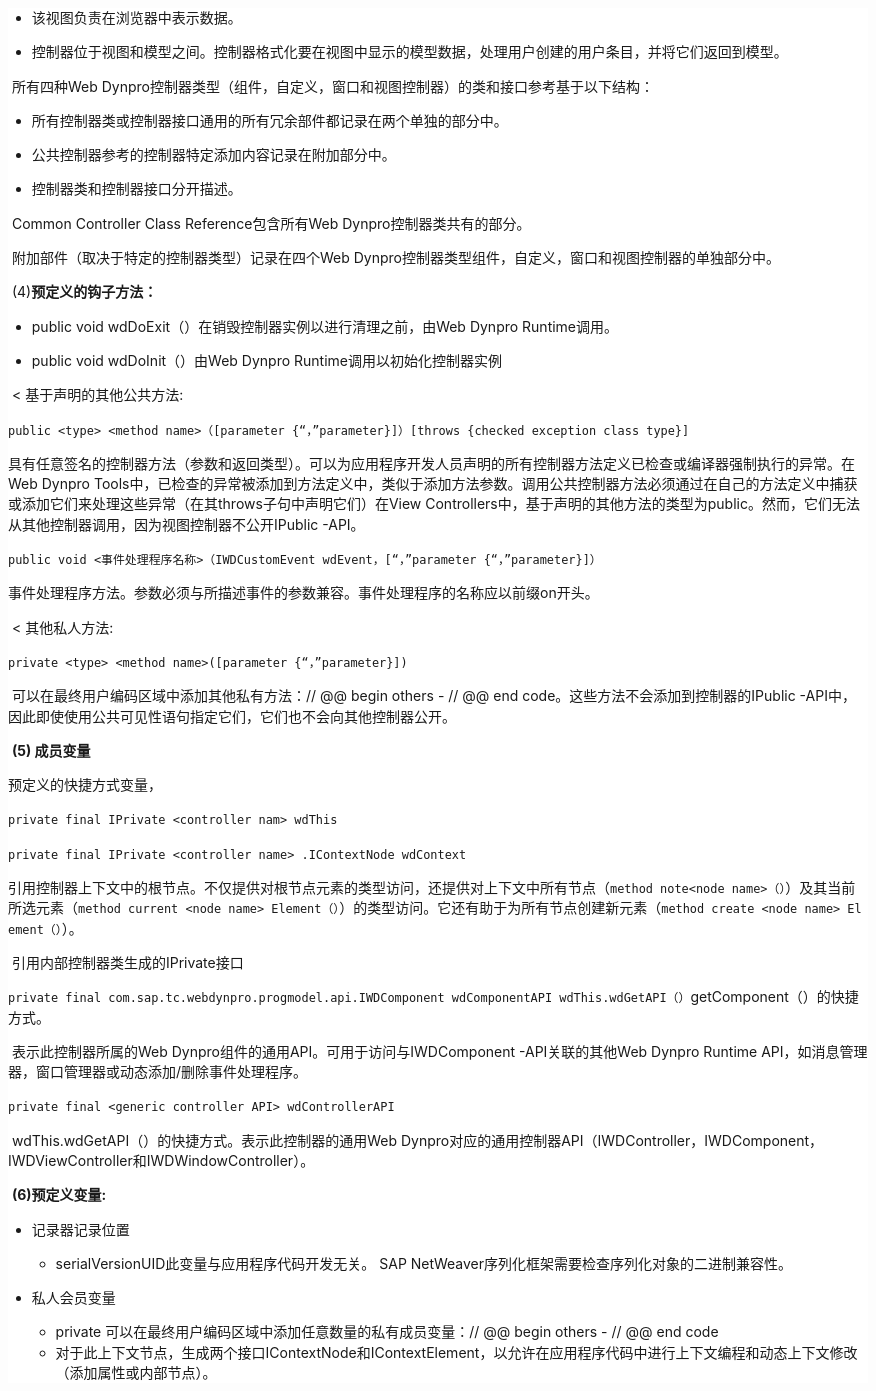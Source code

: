 - 该视图负责在浏览器中表示数据。

- 控制器位于视图和模型之间。控制器格式化要在视图中显示的模型数据，处理用户创建的用户条目，并将它们返回到模型。

​	所有四种Web Dynpro控制器类型（组件，自定义，窗口和视图控制器）的类和接口参考基于以下结构：

- 所有控制器类或控制器接口通用的所有冗余部件都记录在两个单独的部分中。

- 公共控制器参考的控制器特定添加内容记录在附加部分中。

- 控制器类和控制器接口分开描述。

​	Common Controller Class Reference包含所有Web Dynpro控制器类共有的部分。

​	附加部件（取决于特定的控制器类型）记录在四个Web Dynpro控制器类型组件，自定义，窗口和视图控制器的单独部分中。

​	(4)**预定义的钩子方法：**

- public void wdDoExit（）在销毁控制器实例以进行清理之前，由Web Dynpro Runtime调用。

- public void wdDoInit（）由Web Dynpro Runtime调用以初始化控制器实例

​	< 基于声明的其他公共方法:

​		`public <type> <method name>（[parameter {“，”parameter}]）[throws {checked exception class type}]`

​	具有任意签名的控制器方法（参数和返回类型）。可以为应用程序开发人员声明的所有控制器方法定义已检查或编译器强制执行的异常。在Web Dynpro Tools中，已检查的异常被添加到方法定义中，类似于添加方法参数。调用公共控制器方法必须通过在自己的方法定义中捕获或添加它们来处理这些异常（在其throws子句中声明它们）在View Controllers中，基于声明的其他方法的类型为public。然而，它们无法从其他控制器调用，因为视图控制器不公开IPublic -API。

`public void <事件处理程序名称>（IWDCustomEvent wdEvent，[“，”parameter {“，”parameter}]）`

​	事件处理程序方法。参数必须与所描述事件的参数兼容。事件处理程序的名称应以前缀on开头。

​	< 其他私人方法:

`private <type> <method name>([parameter {“，”parameter}])`

​	可以在最终用户编码区域中添加其他私有方法：// @@ begin others - // @@ end code。这些方法不会添加到控制器的IPublic -API中，因此即使使用公共可见性语句指定它们，它们也不会向其他控制器公开。

​	**(5) 成员变量**

预定义的快捷方式变量，

​		`private final IPrivate <controller nam> wdThis`

​		`private final IPrivate <controller name> .IContextNode wdContext`

​	引用控制器上下文中的根节点。不仅提供对根节点元素的类型访问，还提供对上下文中所有节点（`method note<node name>（）`）及其当前所选元素（`method current <node name> Element（）`）的类型访问。它还有助于为所有节点创建新元素（`method create <node name> Element（）`）。

​	引用内部控制器类生成的IPrivate接口

​	`private final com.sap.tc.webdynpro.progmodel.api.IWDComponent wdComponentAPI wdThis.wdGetAPI（）`getComponent（）的快捷方式。

​	表示此控制器所属的Web Dynpro组件的通用API。可用于访问与IWDComponent -API关联的其他Web Dynpro Runtime API，如消息管理器，窗口管理器或动态添加/删除事件处理程序。

​	`private final <generic controller API> wdControllerAPI`

​	wdThis.wdGetAPI（）的快捷方式。表示此控制器的通用Web Dynpro对应的通用控制器API（IWDController，IWDComponent，IWDViewController和IWDWindowController）。

​	**(6)预定义变量:**

- 记录器记录位置
  - serialVersionUID此变量与应用程序代码开发无关。 SAP NetWeaver序列化框架需要检查序列化对象的二进制兼容性。

- 私人会员变量
  - private <type> <variable name>可以在最终用户编码区域中添加任意数量的私有成员变量：// @@ begin others - // @@ end code
  - 对于此上下文节点，生成两个接口IContextNode和IContextElement，以允许在应用程序代码中进行上下文编程和动态上下文修改（添加属性或内部节点）。

